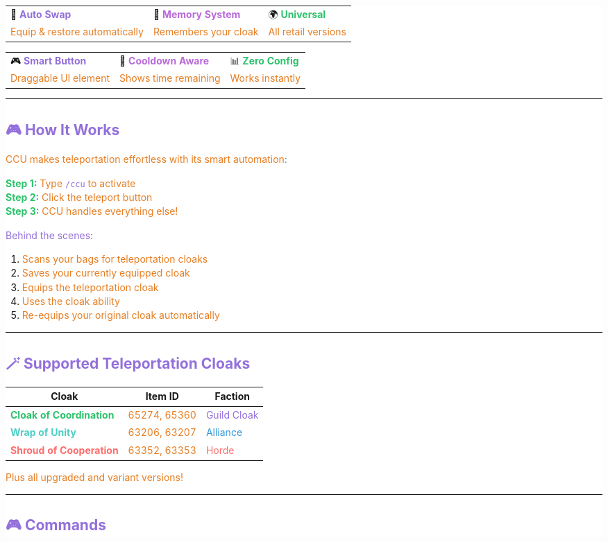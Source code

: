 | | | |
|---|---|---|
| 🎯 **<span style="color:#9370DB">Auto Swap</span>** | 💾 **<span style="color:#b96ad9">Memory System</span>** | 🌍 **<span style="color:#2dc26b">Universal</span>** |
| <span style="color:#e67e23">Equip & restore automatically</span> | <span style="color:#e67e23">Remembers your cloak</span> | <span style="color:#e67e23">All retail versions</span> |

| | | |
|---|---|---|
| 🎮 **<span style="color:#9370DB">Smart Button</span>** | 🔄 **<span style="color:#b96ad9">Cooldown Aware</span>** | 📊 **<span style="color:#2dc26b">Zero Config</span>** |
| <span style="color:#e67e23">Draggable UI element</span> | <span style="color:#e67e23">Shows time remaining</span> | <span style="color:#e67e23">Works instantly</span> |

---

## <span style="color:#9370DB">🎮 How It Works</span>

<span style="color:#e67e23">CCU makes teleportation effortless with its smart automation</span><span style="color:#3598db">:</span>

**<span style="color:#2dc26b">Step 1</span><span style="color:#3598db">:</span>** <span style="color:#e67e23">Type</span> <span style="color:#9370DB">`/ccu`</span> <span style="color:#e67e23">to activate</span>  
**<span style="color:#2dc26b">Step 2</span><span style="color:#3598db">:</span>** <span style="color:#e67e23">Click the teleport button</span>  
**<span style="color:#2dc26b">Step 3</span><span style="color:#3598db">:</span>** <span style="color:#e67e23">CCU handles everything else!</span>

<span style="color:#9370DB">Behind the scenes</span><span style="color:#3598db">:</span>
1. <span style="color:#e67e23">Scans your bags for teleportation cloaks</span>
2. <span style="color:#e67e23">Saves your currently equipped cloak</span>
3. <span style="color:#e67e23">Equips the teleportation cloak</span>
4. <span style="color:#e67e23">Uses the cloak ability</span>
5. <span style="color:#e67e23">Re-equips your original cloak automatically</span>

---

## <span style="color:#9370DB">🪄 Supported Teleportation Cloaks</span>

| Cloak | Item ID | Faction |
|-------|---------|---------|
| **<span style="color:#2dc26b">Cloak of Coordination</span>** | <span style="color:#e67e23">65274, 65360</span> | <span style="color:#9370DB">Guild Cloak</span> |
| **<span style="color:#4ecdc4">Wrap of Unity</span>** | <span style="color:#e67e23">63206, 63207</span> | <span style="color:#3598db">Alliance</span> |
| **<span style="color:#ff6b6b">Shroud of Cooperation</span>** | <span style="color:#e67e23">63352, 63353</span> | <span style="color:#ff6b6b">Horde</span> |

<span style="color:#e67e23">Plus all upgraded and variant versions!</span>

---

## <span style="color:#9370DB">🎮 Commands</span>
